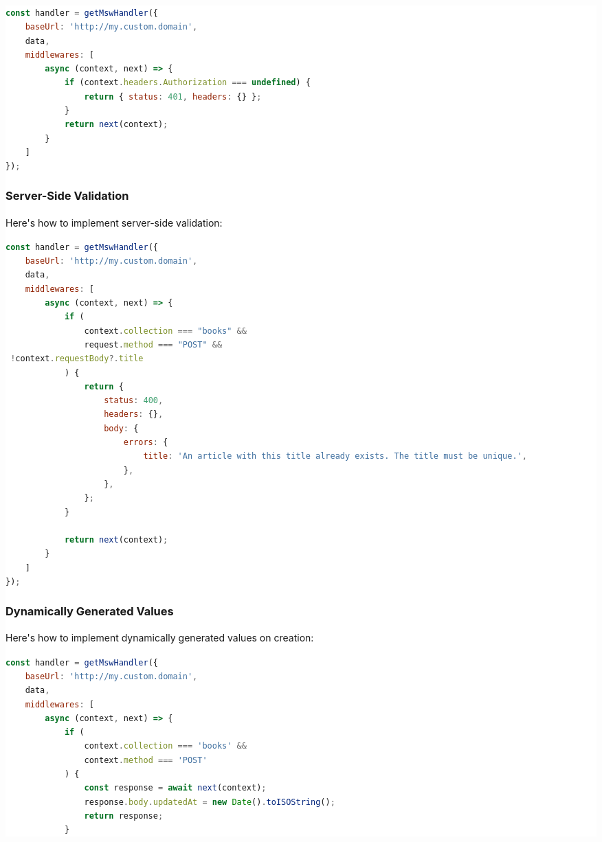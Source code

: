 ```js
const handler = getMswHandler({
    baseUrl: 'http://my.custom.domain',
    data,
    middlewares: [
        async (context, next) => {
            if (context.headers.Authorization === undefined) {
                return { status: 401, headers: {} };
            }
            return next(context);
        }
    ]
});
```

### Server-Side Validation

Here's how to implement server-side validation:

```js
const handler = getMswHandler({
    baseUrl: 'http://my.custom.domain',
    data,
    middlewares: [
        async (context, next) => {
            if (
                context.collection === "books" &&
                request.method === "POST" &&
 !context.requestBody?.title
            ) {
                return {
                    status: 400,
                    headers: {},
                    body: {
                        errors: {
                            title: 'An article with this title already exists. The title must be unique.',
                        },
                    },
                };
            }

            return next(context);
        }
    ]
});
```

### Dynamically Generated Values

Here's how to implement dynamically generated values on creation:

```js
const handler = getMswHandler({
    baseUrl: 'http://my.custom.domain',
    data,
    middlewares: [
        async (context, next) => {
            if (
                context.collection === 'books' &&
                context.method === 'POST'
            ) {
                const response = await next(context);
                response.body.updatedAt = new Date().toISOString();
                return response;
            }
```